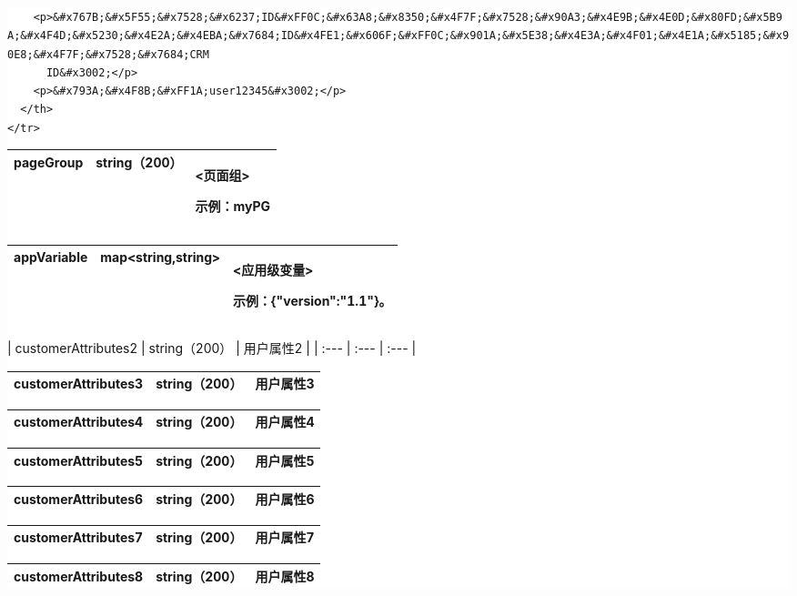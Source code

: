         <p>&#x767B;&#x5F55;&#x7528;&#x6237;ID&#xFF0C;&#x63A8;&#x8350;&#x4F7F;&#x7528;&#x90A3;&#x4E9B;&#x4E0D;&#x80FD;&#x5B9A;&#x4F4D;&#x5230;&#x4E2A;&#x4EBA;&#x7684;ID&#x4FE1;&#x606F;&#xFF0C;&#x901A;&#x5E38;&#x4E3A;&#x4F01;&#x4E1A;&#x5185;&#x90E8;&#x4F7F;&#x7528;&#x7684;CRM
          ID&#x3002;</p>
        <p>&#x793A;&#x4F8B;&#xFF1A;user12345&#x3002;</p>
      </th>
    </tr>
  </thead>
  <tbody></tbody>
</table><table>
  <thead>
    <tr>
      <th style="text-align:left">pageGroup</th>
      <th style="text-align:left">string&#xFF08;200&#xFF09;</th>
      <th style="text-align:left">
        <p>&lt;&#x9875;&#x9762;&#x7EC4;&gt;</p>
        <p>&#x793A;&#x4F8B;&#xFF1A;myPG</p>
      </th>
    </tr>
  </thead>
  <tbody></tbody>
</table><table>
  <thead>
    <tr>
      <th style="text-align:left">appVariable</th>
      <th style="text-align:left">map&lt;string,string&gt;</th>
      <th style="text-align:left">
        <p>&lt;&#x5E94;&#x7528;&#x7EA7;&#x53D8;&#x91CF;&gt;</p>
        <p>&#x793A;&#x4F8B;&#xFF1A;{&quot;version&quot;:&quot;1.1&quot;}&#x3002;</p>
      </th>
    </tr>
  </thead>
  <tbody></tbody>
</table>| customerAttributes2 | string（200） | 用户属性2 |
| :--- | :--- | :--- |


| customerAttributes3 | string（200） | 用户属性3 |
| :--- | :--- | :--- |


| customerAttributes4 | string（200） | 用户属性4 |
| :--- | :--- | :--- |


| customerAttributes5 | string（200） | 用户属性5 |
| :--- | :--- | :--- |


| customerAttributes6 | string（200） | 用户属性6 |
| :--- | :--- | :--- |


| customerAttributes7 | string（200） | 用户属性7 |
| :--- | :--- | :--- |


| customerAttributes8 | string（200） | 用户属性8 |
| :--- | :--- | :--- |
